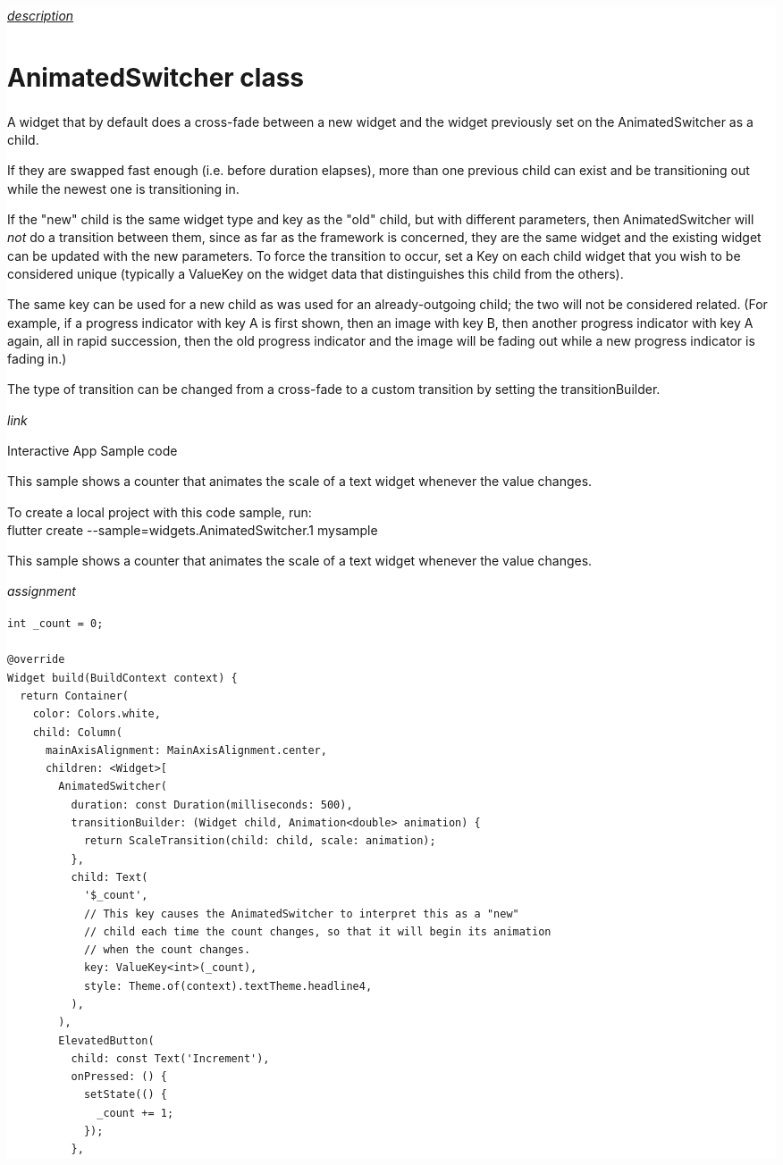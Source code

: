 [*description*][description]

# AnimatedSwitcher class #

A widget that by default does a cross-fade between a new widget and the widget previously set on the AnimatedSwitcher as a child.

If they are swapped fast enough (i.e. before duration elapses), more than one previous child can exist and be transitioning out while the newest one is transitioning in.

If the "new" child is the same widget type and key as the "old" child, but with different parameters, then AnimatedSwitcher will *not* do a transition between them, since as far as the framework is concerned, they are the same widget and the existing widget can be updated with the new parameters. To force the transition to occur, set a Key on each child widget that you wish to be considered unique (typically a ValueKey on the widget data that distinguishes this child from the others).

The same key can be used for a new child as was used for an already-outgoing child; the two will not be considered related. (For example, if a progress indicator with key A is first shown, then an image with key B, then another progress indicator with key A again, all in rapid succession, then the old progress indicator and the image will be fading out while a new progress indicator is fading in.)

The type of transition can be changed from a cross-fade to a custom transition by setting the transitionBuilder.

 *link* 

Interactive App Sample code

This sample shows a counter that animates the scale of a text widget whenever the value changes.

To create a local project with this code sample, run:  
flutter create --sample=widgets.AnimatedSwitcher.1 mysample

This sample shows a counter that animates the scale of a text widget whenever the value changes.

*assignment*

    int _count = 0;
    
    @override
    Widget build(BuildContext context) {
      return Container(
        color: Colors.white,
        child: Column(
          mainAxisAlignment: MainAxisAlignment.center,
          children: <Widget>[
            AnimatedSwitcher(
              duration: const Duration(milliseconds: 500),
              transitionBuilder: (Widget child, Animation<double> animation) {
                return ScaleTransition(child: child, scale: animation);
              },
              child: Text(
                '$_count',
                // This key causes the AnimatedSwitcher to interpret this as a "new"
                // child each time the count changes, so that it will begin its animation
                // when the count changes.
                key: ValueKey<int>(_count),
                style: Theme.of(context).textTheme.headline4,
              ),
            ),
            ElevatedButton(
              child: const Text('Increment'),
              onPressed: () {
                setState(() {
                  _count += 1;
                });
              },

[description]: https://github.com/flutter/flutter/blob/master/packages/flutter/lib/src/widgets/animated_switcher.dart#L145